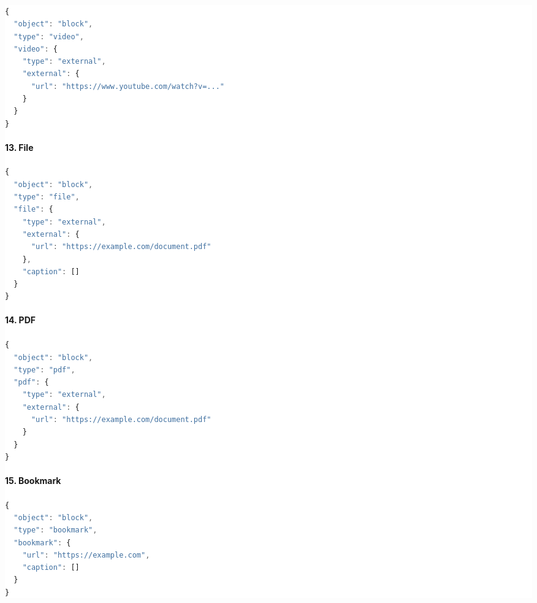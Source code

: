 ```javascript
{
  "object": "block",
  "type": "video",
  "video": {
    "type": "external",
    "external": {
      "url": "https://www.youtube.com/watch?v=..."
    }
  }
}
```

#### 13. File

```javascript
{
  "object": "block",
  "type": "file",
  "file": {
    "type": "external",
    "external": {
      "url": "https://example.com/document.pdf"
    },
    "caption": []
  }
}
```

#### 14. PDF

```javascript
{
  "object": "block",
  "type": "pdf",
  "pdf": {
    "type": "external",
    "external": {
      "url": "https://example.com/document.pdf"
    }
  }
}
```

#### 15. Bookmark

```javascript
{
  "object": "block",
  "type": "bookmark",
  "bookmark": {
    "url": "https://example.com",
    "caption": []
  }
}
```
